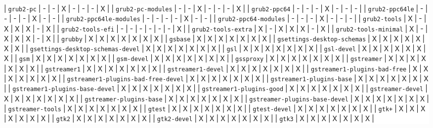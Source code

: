 | `grub2-pc` | - | - | X | - | - | - | X |
| `grub2-pc-modules` | - | - | X | - | - | - | X |
| `grub2-ppc64` | - | - | - | X | - | - | - |
| `grub2-ppc64le` | - | - | - | - | X | - | - |
| `grub2-ppc64le-modules` | - | - | - | - | X | - | - |
| `grub2-ppc64-modules` | - | - | - | X | - | - | - |
| `grub2-tools` | X | - | X | X | X | - | X |
| `grub2-tools-efi` | - | - | - | - | - | - | X |
| `grub2-tools-extra` | X | - | X | X | X | - | X |
| `grub2-tools-minimal` | X | - | X | X | X | - | X |
| `grubby` | X | X | X | X | X | X | X |
| `gsbase` | X | X | X | X | X | X | X |
| `gsettings-desktop-schemas` | X | X | X | X | X | X | X |
| `gsettings-desktop-schemas-devel` | X | X | X | X | X | X | X |
| `gsl` | X | X | X | X | X | X | X |
| `gsl-devel` | X | X | X | X | X | X | X |
| `gsm` | X | X | X | X | X | X | X |
| `gsm-devel` | X | X | X | X | X | X | X |
| `gssproxy` | X | X | X | X | X | X | X |
| `gstreamer` | X | X | X | X | X | X | X |
| `gstreamer1` | X | X | X | X | X | X | X |
| `gstreamer1-devel` | X | X | X | X | X | X | X |
| `gstreamer1-plugins-bad-free` | X | X | X | X | X | X | X |
| `gstreamer1-plugins-bad-free-devel` | X | X | X | X | X | X | X |
| `gstreamer1-plugins-base` | X | X | X | X | X | X | X |
| `gstreamer1-plugins-base-devel` | X | X | X | X | X | X | X |
| `gstreamer1-plugins-good` | X | X | X | X | X | X | X |
| `gstreamer-devel` | X | X | X | X | X | X | X |
| `gstreamer-plugins-base` | X | X | X | X | X | X | X |
| `gstreamer-plugins-base-devel` | X | X | X | X | X | X | X |
| `gstreamer-tools` | X | X | X | X | X | X | X |
| `gtest` | X | X | X | X | X | X | X |
| `gtest-devel` | X | X | X | X | X | X | X |
| `gtk+` | X | X | X | X | X | X | X |
| `gtk2` | X | X | X | X | X | X | X |
| `gtk2-devel` | X | X | X | X | X | X | X |
| `gtk3` | X | X | X | X | X | X | X |